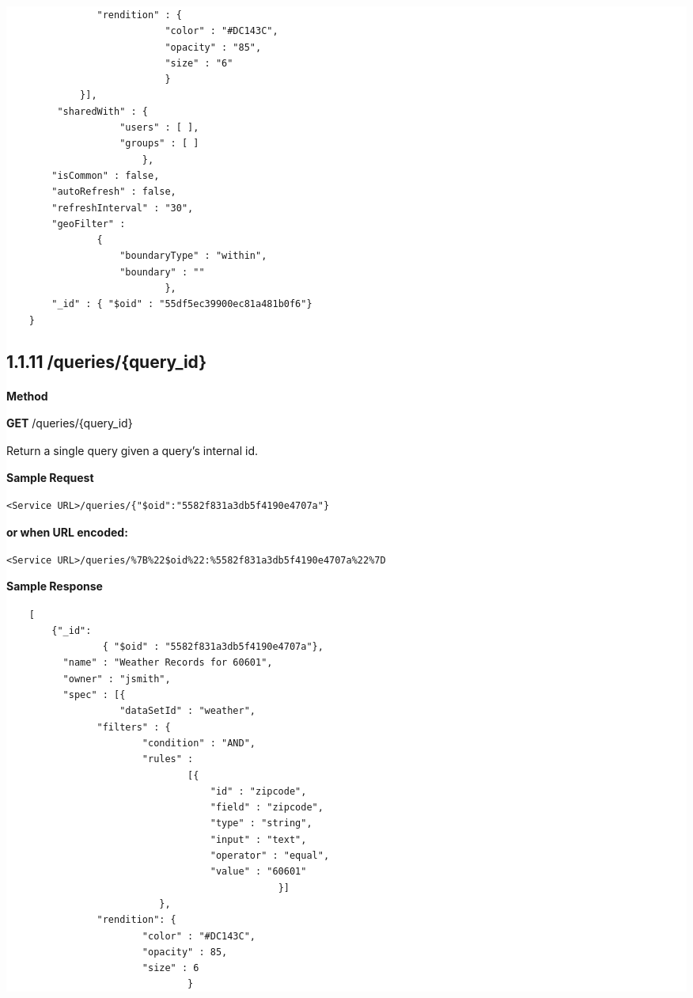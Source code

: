```
				"rendition" : {
			 				"color" : "#DC143C",
							"opacity" : "85",
							"size" : "6"
							}
			 }],
		 "sharedWith" : {
					"users" : [ ],
					"groups" : [ ]
						},
		"isCommon" : false,
		"autoRefresh" : false,
		"refreshInterval" : "30",
		"geoFilter" : 
				{ 
					"boundaryType" : "within",
					"boundary" : ""
							},
		"_id" : { "$oid" : "55df5ec39900ec81a481b0f6"}
	}

```

<h2> 1.1.11 /queries/{query_id}</h2>

<p><b>Method</b></p>
<p><b>GET</b> /queries/{query_id}</p>

<p>Return a single query given a query’s internal id.</p>

<p><b>Sample Request</b></p>

```
<Service URL>/queries/{"$oid":"5582f831a3db5f4190e4707a"} 
```

<p><b>or when URL encoded:</b></p>

```
<Service URL>/queries/%7B%22$oid%22:%5582f831a3db5f4190e4707a%22%7D
```
<p><b>Sample Response</b></p>

```
	[
	    {"_id":
	             { "$oid" : "5582f831a3db5f4190e4707a"},
	      "name" : "Weather Records for 60601",
	      "owner" : "jsmith", 
	      "spec" : [{
		        	"dataSetId" : "weather",
				"filters" : { 
						"condition" : "AND",
						"rules" : 
								[{
									"id" : "zipcode",
									"field" : "zipcode",
									"type" : "string",
									"input" : "text",
									"operator" : "equal",
									"value" : "60601"
												}]
						   },
				"rendition": {
						"color" : "#DC143C",
						"opacity" : 85,
						"size" : 6
								}
```
